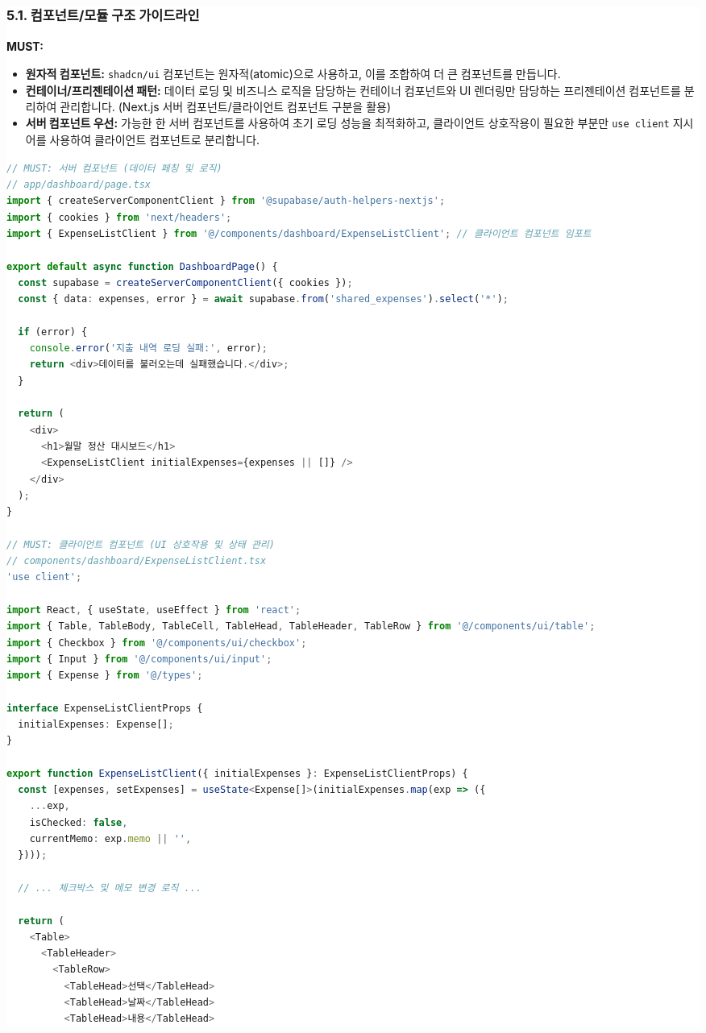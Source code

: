 ### 5.1. 컴포넌트/모듈 구조 가이드라인

**MUST:**
*   **원자적 컴포넌트:** `shadcn/ui` 컴포넌트는 원자적(atomic)으로 사용하고, 이를 조합하여 더 큰 컴포넌트를 만듭니다.
*   **컨테이너/프리젠테이션 패턴:** 데이터 로딩 및 비즈니스 로직을 담당하는 컨테이너 컴포넌트와 UI 렌더링만 담당하는 프리젠테이션 컴포넌트를 분리하여 관리합니다. (Next.js 서버 컴포넌트/클라이언트 컴포넌트 구분을 활용)
*   **서버 컴포넌트 우선:** 가능한 한 서버 컴포넌트를 사용하여 초기 로딩 성능을 최적화하고, 클라이언트 상호작용이 필요한 부분만 `use client` 지시어를 사용하여 클라이언트 컴포넌트로 분리합니다.

```typescript
// MUST: 서버 컴포넌트 (데이터 페칭 및 로직)
// app/dashboard/page.tsx
import { createServerComponentClient } from '@supabase/auth-helpers-nextjs';
import { cookies } from 'next/headers';
import { ExpenseListClient } from '@/components/dashboard/ExpenseListClient'; // 클라이언트 컴포넌트 임포트

export default async function DashboardPage() {
  const supabase = createServerComponentClient({ cookies });
  const { data: expenses, error } = await supabase.from('shared_expenses').select('*');

  if (error) {
    console.error('지출 내역 로딩 실패:', error);
    return <div>데이터를 불러오는데 실패했습니다.</div>;
  }

  return (
    <div>
      <h1>월말 정산 대시보드</h1>
      <ExpenseListClient initialExpenses={expenses || []} />
    </div>
  );
}

// MUST: 클라이언트 컴포넌트 (UI 상호작용 및 상태 관리)
// components/dashboard/ExpenseListClient.tsx
'use client';

import React, { useState, useEffect } from 'react';
import { Table, TableBody, TableCell, TableHead, TableHeader, TableRow } from '@/components/ui/table';
import { Checkbox } from '@/components/ui/checkbox';
import { Input } from '@/components/ui/input';
import { Expense } from '@/types';

interface ExpenseListClientProps {
  initialExpenses: Expense[];
}

export function ExpenseListClient({ initialExpenses }: ExpenseListClientProps) {
  const [expenses, setExpenses] = useState<Expense[]>(initialExpenses.map(exp => ({
    ...exp,
    isChecked: false,
    currentMemo: exp.memo || '',
  })));

  // ... 체크박스 및 메모 변경 로직 ...

  return (
    <Table>
      <TableHeader>
        <TableRow>
          <TableHead>선택</TableHead>
          <TableHead>날짜</TableHead>
          <TableHead>내용</TableHead>
```